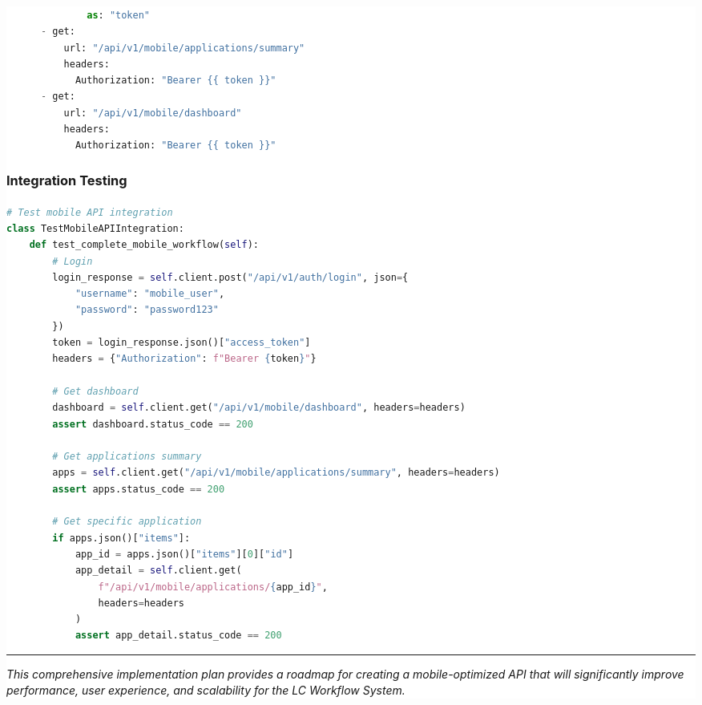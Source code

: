 ```python
              as: "token"
      - get:
          url: "/api/v1/mobile/applications/summary"
          headers:
            Authorization: "Bearer {{ token }}"
      - get:
          url: "/api/v1/mobile/dashboard"
          headers:
            Authorization: "Bearer {{ token }}"
```

### Integration Testing
```python
# Test mobile API integration
class TestMobileAPIIntegration:
    def test_complete_mobile_workflow(self):
        # Login
        login_response = self.client.post("/api/v1/auth/login", json={
            "username": "mobile_user",
            "password": "password123"
        })
        token = login_response.json()["access_token"]
        headers = {"Authorization": f"Bearer {token}"}
        
        # Get dashboard
        dashboard = self.client.get("/api/v1/mobile/dashboard", headers=headers)
        assert dashboard.status_code == 200
        
        # Get applications summary
        apps = self.client.get("/api/v1/mobile/applications/summary", headers=headers)
        assert apps.status_code == 200
        
        # Get specific application
        if apps.json()["items"]:
            app_id = apps.json()["items"][0]["id"]
            app_detail = self.client.get(
                f"/api/v1/mobile/applications/{app_id}", 
                headers=headers
            )
            assert app_detail.status_code == 200
```

---

*This comprehensive implementation plan provides a roadmap for creating a mobile-optimized API that will significantly improve performance, user experience, and scalability for the LC Workflow System.*